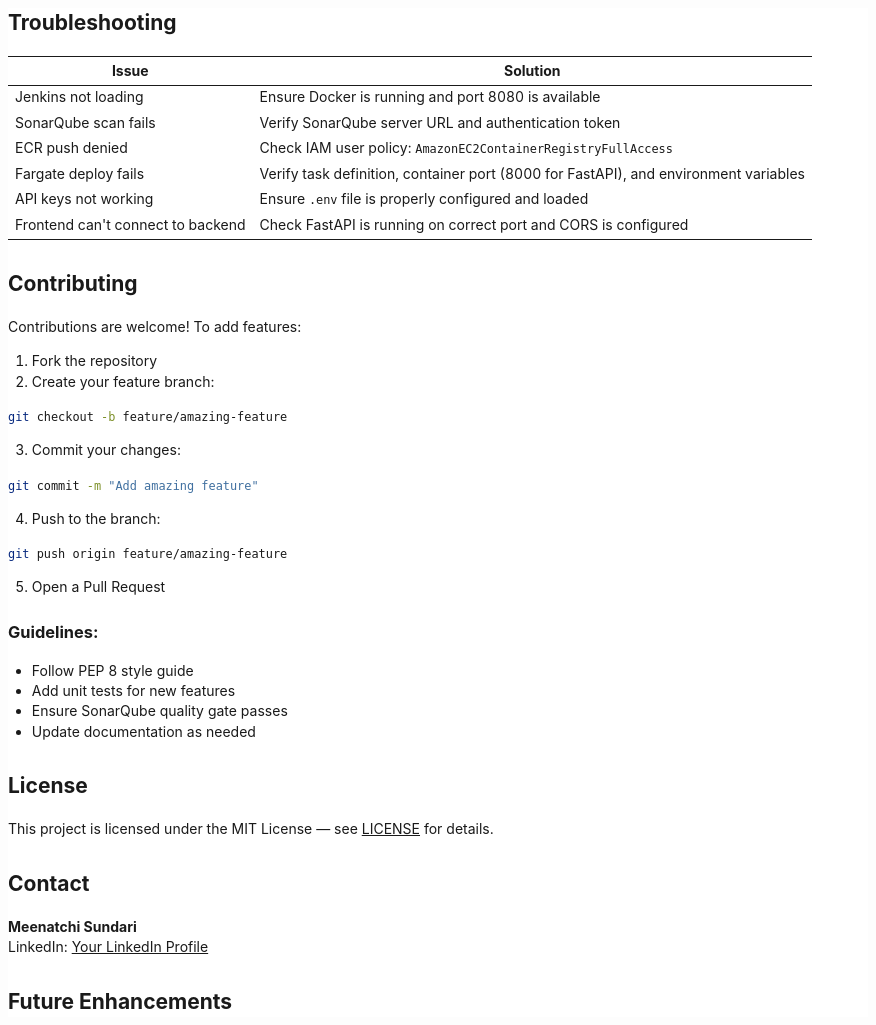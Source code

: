 ## Troubleshooting

| Issue | Solution |
|-------|----------|
| Jenkins not loading | Ensure Docker is running and port 8080 is available |
| SonarQube scan fails | Verify SonarQube server URL and authentication token |
| ECR push denied | Check IAM user policy: `AmazonEC2ContainerRegistryFullAccess` |
| Fargate deploy fails | Verify task definition, container port (8000 for FastAPI), and environment variables |
| API keys not working | Ensure `.env` file is properly configured and loaded |
| Frontend can't connect to backend | Check FastAPI is running on correct port and CORS is configured |

## Contributing

Contributions are welcome! To add features:

1. Fork the repository
2. Create your feature branch:
```bash
git checkout -b feature/amazing-feature
```
3. Commit your changes:
```bash
git commit -m "Add amazing feature"
```
4. Push to the branch:
```bash
git push origin feature/amazing-feature
```
5. Open a Pull Request

### Guidelines:
- Follow PEP 8 style guide
- Add unit tests for new features
- Ensure SonarQube quality gate passes
- Update documentation as needed

## License

This project is licensed under the MIT License — see [LICENSE](LICENSE) for details.

## Contact

**Meenatchi Sundari**  
 LinkedIn: [Your LinkedIn Profile](https://linkedin.com/in/meenatchisundari)  

## Future Enhancements
